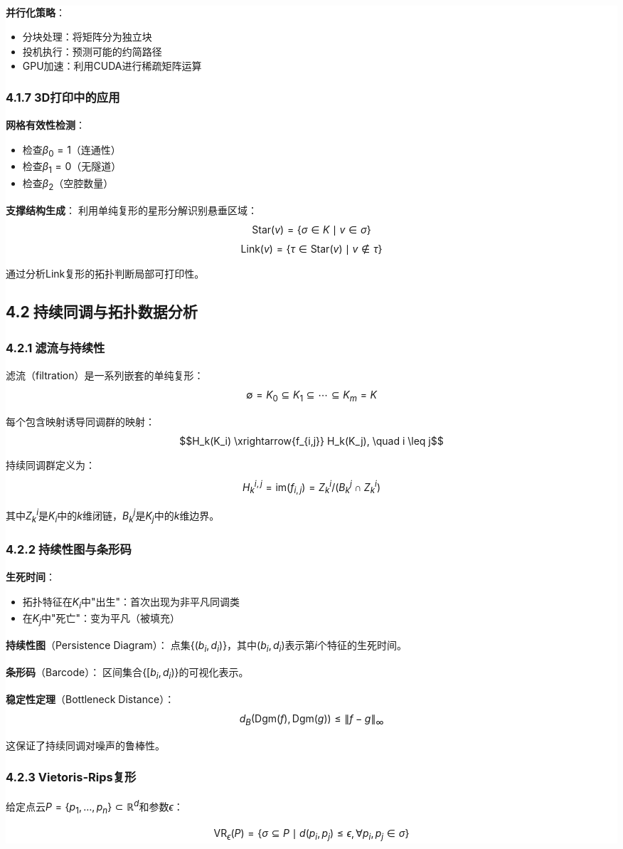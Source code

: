 **并行化策略**：
- 分块处理：将矩阵分为独立块
- 投机执行：预测可能的约简路径
- GPU加速：利用CUDA进行稀疏矩阵运算

### 4.1.7 3D打印中的应用

**网格有效性检测**：
- 检查$\beta_0 = 1$（连通性）
- 检查$\beta_1 = 0$（无隧道）
- 检查$\beta_2$（空腔数量）

**支撑结构生成**：
利用单纯复形的星形分解识别悬垂区域：
$$\text{Star}(v) = \{\sigma \in K \mid v \in \sigma\}$$
$$\text{Link}(v) = \{\tau \in \text{Star}(v) \mid v \notin \tau\}$$

通过分析Link复形的拓扑判断局部可打印性。

## 4.2 持续同调与拓扑数据分析

### 4.2.1 滤流与持续性

滤流（filtration）是一系列嵌套的单纯复形：
$$\emptyset = K_0 \subseteq K_1 \subseteq \cdots \subseteq K_m = K$$

每个包含映射诱导同调群的映射：
$$H_k(K_i) \xrightarrow{f_{i,j}} H_k(K_j), \quad i \leq j$$

持续同调群定义为：
$$H_k^{i,j} = \text{im}(f_{i,j}) = Z_k^i / (B_k^j \cap Z_k^i)$$

其中$Z_k^i$是$K_i$中的$k$维闭链，$B_k^j$是$K_j$中的$k$维边界。

### 4.2.2 持续性图与条形码

**生死时间**：
- 拓扑特征在$K_i$中"出生"：首次出现为非平凡同调类
- 在$K_j$中"死亡"：变为平凡（被填充）

**持续性图**（Persistence Diagram）：
点集$\{(b_i, d_i)\}$，其中$(b_i, d_i)$表示第$i$个特征的生死时间。

**条形码**（Barcode）：
区间集合$\{[b_i, d_i)\}$的可视化表示。

**稳定性定理**（Bottleneck Distance）：
$$d_B(\text{Dgm}(f), \text{Dgm}(g)) \leq \|f - g\|_\infty$$

这保证了持续同调对噪声的鲁棒性。

### 4.2.3 Vietoris-Rips复形

给定点云$P = \{p_1, \ldots, p_n\} \subset \mathbb{R}^d$和参数$\epsilon$：

$$\text{VR}_\epsilon(P) = \{\sigma \subseteq P \mid d(p_i, p_j) \leq \epsilon, \forall p_i, p_j \in \sigma\}$$
